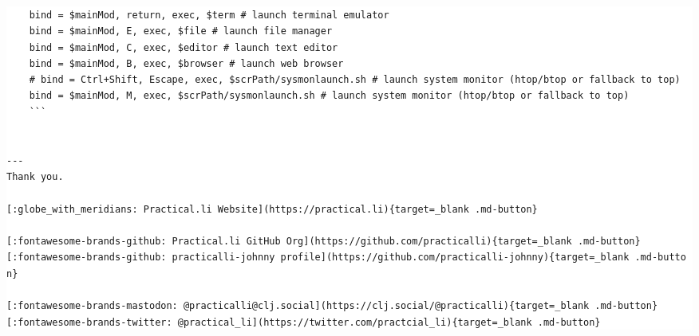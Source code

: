 ```config
    bind = $mainMod, return, exec, $term # launch terminal emulator
    bind = $mainMod, E, exec, $file # launch file manager
    bind = $mainMod, C, exec, $editor # launch text editor
    bind = $mainMod, B, exec, $browser # launch web browser
    # bind = Ctrl+Shift, Escape, exec, $scrPath/sysmonlaunch.sh # launch system monitor (htop/btop or fallback to top)
    bind = $mainMod, M, exec, $scrPath/sysmonlaunch.sh # launch system monitor (htop/btop or fallback to top)
    ```


---
Thank you.

[:globe_with_meridians: Practical.li Website](https://practical.li){target=_blank .md-button}

[:fontawesome-brands-github: Practical.li GitHub Org](https://github.com/practicalli){target=_blank .md-button}
[:fontawesome-brands-github: practicalli-johnny profile](https://github.com/practicalli-johnny){target=_blank .md-button}

[:fontawesome-brands-mastodon: @practicalli@clj.social](https://clj.social/@practicalli){target=_blank .md-button}
[:fontawesome-brands-twitter: @practical_li](https://twitter.com/practcial_li){target=_blank .md-button}
